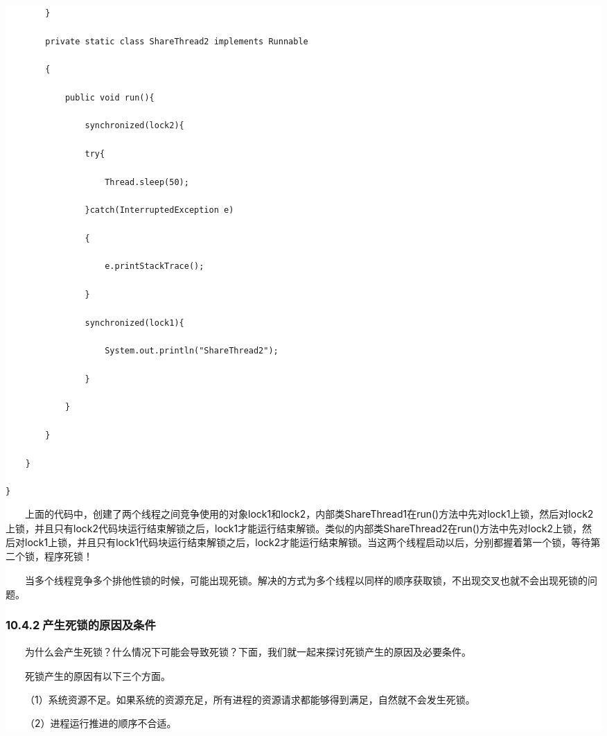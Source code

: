 ```
        }

        private static class ShareThread2 implements Runnable

        {

            public void run(){

                synchronized(lock2){

                try{

                    Thread.sleep(50);

                }catch(InterruptedException e)

                {

                    e.printStackTrace();

                }

                synchronized(lock1){

                    System.out.println("ShareThread2");
	
                }

            }

        }

    }

}
```


&emsp;&emsp;上面的代码中，创建了两个线程之间竞争使用的对象lock1和lock2，内部类ShareThread1在run()方法中先对lock1上锁，然后对lock2上锁，并且只有lock2代码块运行结束解锁之后，lock1才能运行结束解锁。类似的内部类ShareThread2在run()方法中先对lock2上锁，然后对lock1上锁，并且只有lock1代码块运行结束解锁之后，lock2才能运行结束解锁。当这两个线程启动以后，分别都握着第一个锁，等待第二个锁，程序死锁！

&emsp;&emsp;当多个线程竞争多个排他性锁的时候，可能出现死锁。解决的方式为多个线程以同样的顺序获取锁，不出现交叉也就不会出现死锁的问题。

### 10.4.2  产生死锁的原因及条件  

&emsp;&emsp;为什么会产生死锁？什么情况下可能会导致死锁？下面，我们就一起来探讨死锁产生的原因及必要条件。

&emsp;&emsp;死锁产生的原因有以下三个方面。

&emsp;&emsp;（1）系统资源不足。如果系统的资源充足，所有进程的资源请求都能够得到满足，自然就不会发生死锁。

&emsp;&emsp;（2）进程运行推进的顺序不合适。
